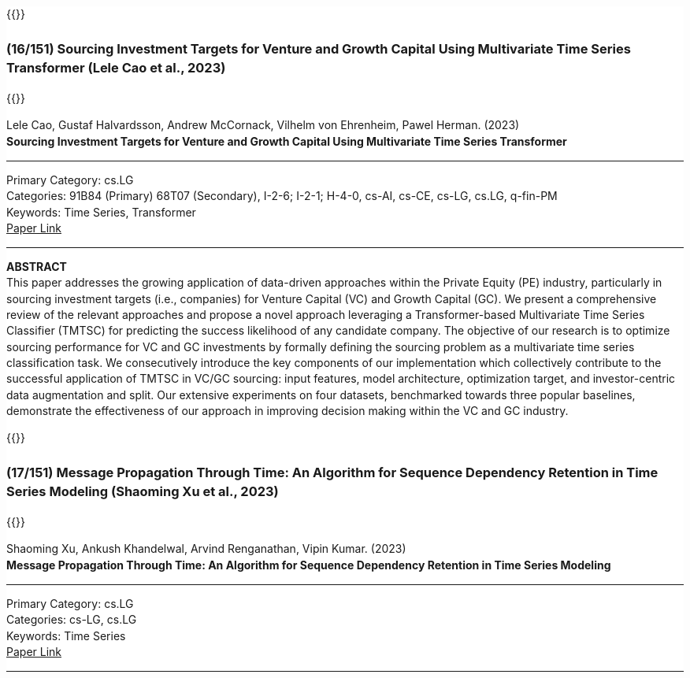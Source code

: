 {{</citation>}}


### (16/151) Sourcing Investment Targets for Venture and Growth Capital Using Multivariate Time Series Transformer (Lele Cao et al., 2023)

{{<citation>}}

Lele Cao, Gustaf Halvardsson, Andrew McCornack, Vilhelm von Ehrenheim, Pawel Herman. (2023)  
**Sourcing Investment Targets for Venture and Growth Capital Using Multivariate Time Series Transformer**  

---
Primary Category: cs.LG  
Categories: 91B84 (Primary) 68T07 (Secondary), I-2-6; I-2-1; H-4-0, cs-AI, cs-CE, cs-LG, cs.LG, q-fin-PM  
Keywords: Time Series, Transformer  
[Paper Link](http://arxiv.org/abs/2309.16888v1)  

---


**ABSTRACT**  
This paper addresses the growing application of data-driven approaches within the Private Equity (PE) industry, particularly in sourcing investment targets (i.e., companies) for Venture Capital (VC) and Growth Capital (GC). We present a comprehensive review of the relevant approaches and propose a novel approach leveraging a Transformer-based Multivariate Time Series Classifier (TMTSC) for predicting the success likelihood of any candidate company. The objective of our research is to optimize sourcing performance for VC and GC investments by formally defining the sourcing problem as a multivariate time series classification task. We consecutively introduce the key components of our implementation which collectively contribute to the successful application of TMTSC in VC/GC sourcing: input features, model architecture, optimization target, and investor-centric data augmentation and split. Our extensive experiments on four datasets, benchmarked towards three popular baselines, demonstrate the effectiveness of our approach in improving decision making within the VC and GC industry.

{{</citation>}}


### (17/151) Message Propagation Through Time: An Algorithm for Sequence Dependency Retention in Time Series Modeling (Shaoming Xu et al., 2023)

{{<citation>}}

Shaoming Xu, Ankush Khandelwal, Arvind Renganathan, Vipin Kumar. (2023)  
**Message Propagation Through Time: An Algorithm for Sequence Dependency Retention in Time Series Modeling**  

---
Primary Category: cs.LG  
Categories: cs-LG, cs.LG  
Keywords: Time Series  
[Paper Link](http://arxiv.org/abs/2309.16882v1)  

---
